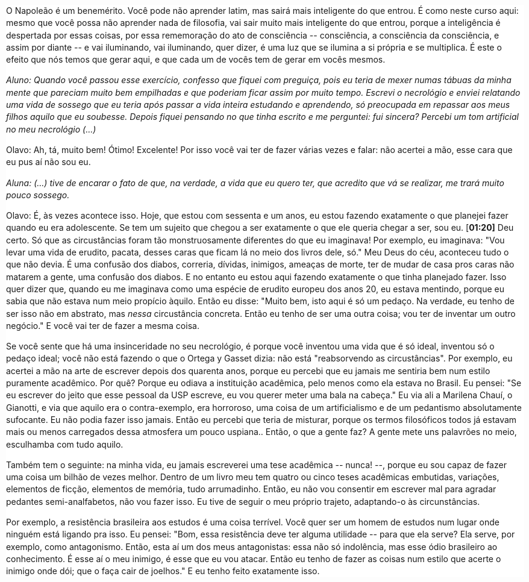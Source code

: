 O Napoleão é um benemérito. Você pode não aprender latim, mas sairá mais inteligente do que entrou. É como neste curso aqui: mesmo que você possa não aprender nada de filosofia, vai sair muito mais inteligente do que entrou, porque a inteligência é despertada por essas coisas, por essa rememoração do ato de consciência -- consciência, a consciência da consciência, e assim por diante -- e vai iluminando, vai iluminando, quer dizer, é uma luz que se ilumina a si própria e se multiplica. É este o efeito que nós temos que gerar aqui, e que cada um de vocês tem de gerar em vocês mesmos.

*Aluno: Quando você passou esse exercício, confesso que fiquei com preguiça, pois eu teria de mexer numas tábuas da minha mente que pareciam muito bem empilhadas e que poderiam ficar assim por muito tempo. Escrevi o necrológio e enviei relatando uma vida de sossego que eu teria após passar a vida inteira estudando e aprendendo, só preocupada em repassar aos meus filhos aquilo que eu soubesse. Depois fiquei pensando no que tinha escrito e me perguntei: fui sincera? Percebi um tom artificial no meu necrológio (...)*

Olavo: Ah, tá, muito bem! Ótimo! Excelente! Por isso você vai ter de fazer várias vezes e falar: não acertei a mão, esse cara que eu pus aí não sou eu.

*Aluna: (\...) tive de encarar o fato de que, na verdade, a vida que eu quero ter, que acredito que vá se realizar, me trará muito pouco sossego.*

Olavo: É, às vezes acontece isso. Hoje, que estou com sessenta e um anos, eu estou fazendo exatamente o que planejei fazer quando eu era adolescente. Se tem um sujeito que chegou a ser exatamente o que ele queria chegar a ser, sou eu. \[**01:20\]** Deu certo. Só que as circustâncias foram tão monstruosamente diferentes do que eu imaginava! Por exemplo, eu imaginava: "Vou levar uma vida de erudito, pacata, desses caras que ficam lá no meio dos livros dele, só." Meu Deus do céu, aconteceu tudo o que não devia. É uma confusão dos diabos, correria, dívidas, inimigos, ameaças de morte, ter de mudar de casa pros caras não matarem a gente, uma confusão dos diabos. E no entanto eu estou aqui fazendo exatamente o que tinha planejado fazer. Isso quer dizer que, quando eu me imaginava como uma espécie de erudito europeu dos anos 20, eu estava mentindo, porque eu sabia que não estava num meio propício àquilo. Então eu disse: "Muito bem, isto aqui é só um pedaço. Na verdade, eu tenho de ser isso não em abstrato, mas *nessa* circustância concreta. Então eu tenho de ser uma outra coisa; vou ter de inventar um outro negócio." E você vai ter de fazer a mesma coisa.

Se você sente que há uma insinceridade no seu necrológio, é porque você inventou uma vida que é só ideal, inventou só o pedaço ideal; você não está fazendo o que o Ortega y Gasset dizia: não está "reabsorvendo as circustâncias". Por exemplo, eu acertei a mão na arte de escrever depois dos quarenta anos, porque eu percebi que eu jamais me sentiria bem num estilo puramente acadêmico. Por quê? Porque eu odiava a instituição acadêmica, pelo menos como ela estava no Brasil. Eu pensei: "Se eu escrever do jeito que esse pessoal da USP escreve, eu vou querer meter uma bala na cabeça." Eu via ali a Marilena Chauí, o Gianotti, e via que aquilo era o contra-exemplo, era horroroso, uma coisa de um artificialismo e de um pedantismo absolutamente sufocante. Eu não podia fazer isso jamais. Então eu percebi que teria de misturar, porque os termos filosóficos todos já estavam mais ou menos carregados dessa atmosfera um pouco uspiana.. Então, o que a gente faz? A gente mete uns palavrões no meio, esculhamba com tudo aquilo.

Também tem o seguinte: na minha vida, eu jamais escreverei uma tese acadêmica -- nunca! --, porque eu sou capaz de fazer uma coisa um bilhão de vezes melhor. Dentro de um livro meu tem quatro ou cinco teses acadêmicas embutidas, variações, elementos de ficção, elementos de memória, tudo arrumadinho. Então, eu não vou consentir em escrever mal para agradar pedantes semi-analfabetos, não vou fazer isso. Eu tive de seguir o meu próprio trajeto, adaptando-o às circunstâncias.

Por exemplo, a resistência brasileira aos estudos é uma coisa terrível. Você quer ser um homem de estudos num lugar onde ninguém está ligando pra isso. Eu pensei: "Bom, essa resistência deve ter alguma utilidade -- para que ela serve? Ela serve, por exemplo, como antagonismo. Então, esta aí um dos meus antagonistas: essa não só indolência, mas esse ódio brasileiro ao conhecimento. É esse aí o meu inimigo, é esse que eu vou atacar. Então eu tenho de fazer as coisas num estilo que acerte o inimigo onde dói; que o faça cair de joelhos." E eu tenho feito exatamente isso.
